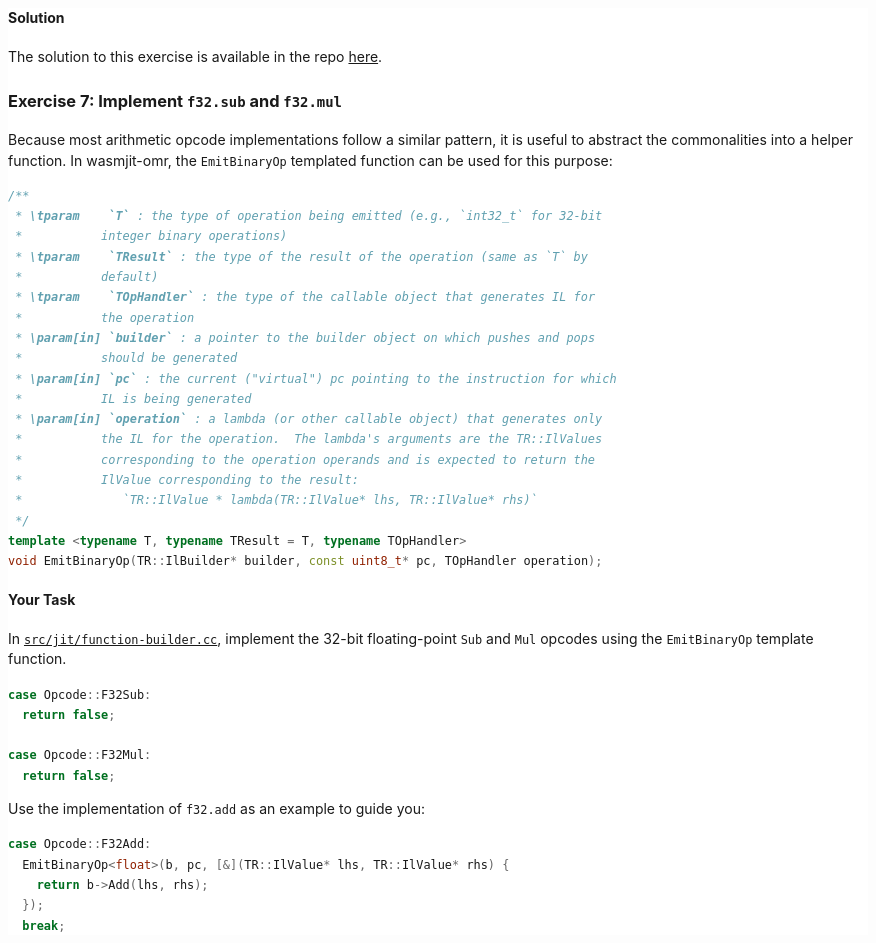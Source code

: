 #### Solution

The solution to this exercise is available in the repo [here](https://github.com/wasmjit-omr/wasmjit-omr/blob/2f7c7ba59fa36f7b5beed916d9b0e444c9dc2da8/src/jit/function-builder.cc#L1007).

### Exercise 7: Implement `f32.sub` and `f32.mul`

Because most arithmetic opcode implementations follow a similar pattern, it is
useful to abstract the commonalities into a helper function. In wasmjit-omr,
the `EmitBinaryOp` templated function can be used for this purpose:

```c++
/**
 * \tparam    `T` : the type of operation being emitted (e.g., `int32_t` for 32-bit
 *           integer binary operations)
 * \tparam    `TResult` : the type of the result of the operation (same as `T` by
 *           default)
 * \tparam    `TOpHandler` : the type of the callable object that generates IL for
 *           the operation
 * \param[in] `builder` : a pointer to the builder object on which pushes and pops
 *           should be generated
 * \param[in] `pc` : the current ("virtual") pc pointing to the instruction for which
 *           IL is being generated
 * \param[in] `operation` : a lambda (or other callable object) that generates only
 *           the IL for the operation.  The lambda's arguments are the TR::IlValues
 *           corresponding to the operation operands and is expected to return the
 *           IlValue corresponding to the result:
 *              `TR::IlValue * lambda(TR::IlValue* lhs, TR::IlValue* rhs)`
 */
template <typename T, typename TResult = T, typename TOpHandler>
void EmitBinaryOp(TR::IlBuilder* builder, const uint8_t* pc, TOpHandler operation);
```

#### Your Task

In [`src/jit/function-builder.cc`](https://github.com/wasmjit-omr/wasmjit-omr/blob/42b8ae72308581eaff882626496ec1cf8dadff8f/src/jit/function-builder.cc#L1328),
implement the 32-bit floating-point `Sub` and `Mul` opcodes using the
`EmitBinaryOp` template function.

```c++
case Opcode::F32Sub:
  return false;

case Opcode::F32Mul:
  return false;
```

Use the implementation of `f32.add` as an example to guide you:

```c++
case Opcode::F32Add:
  EmitBinaryOp<float>(b, pc, [&](TR::IlValue* lhs, TR::IlValue* rhs) {
    return b->Add(lhs, rhs);
  });
  break;
```
